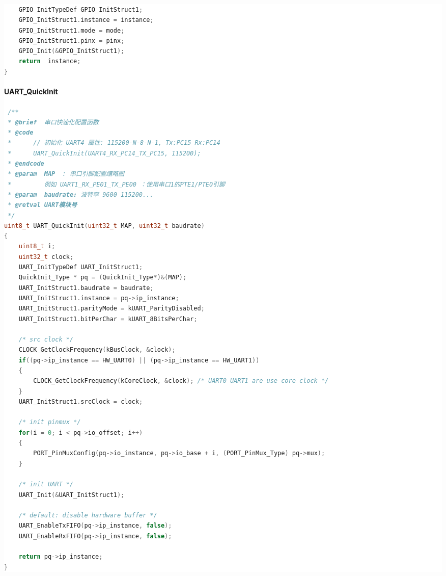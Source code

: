```c
    GPIO_InitTypeDef GPIO_InitStruct1;
    GPIO_InitStruct1.instance = instance;
    GPIO_InitStruct1.mode = mode;
    GPIO_InitStruct1.pinx = pinx;
    GPIO_Init(&GPIO_InitStruct1);
    return  instance;
}
```



#### UART_QuickInit

```c
 /**
 * @brief  串口快速化配置函数
 * @code
 *      // 初始化 UART4 属性: 115200-N-8-N-1, Tx:PC15 Rx:PC14
 *      UART_QuickInit(UART4_RX_PC14_TX_PC15, 115200);
 * @endcode
 * @param  MAP  : 串口引脚配置缩略图
 *         例如 UART1_RX_PE01_TX_PE00 ：使用串口1的PTE1/PTE0引脚
 * @param  baudrate: 波特率 9600 115200...
 * @retval UART模块号
 */
uint8_t UART_QuickInit(uint32_t MAP, uint32_t baudrate)
{
    uint8_t i;
    uint32_t clock;
    UART_InitTypeDef UART_InitStruct1;
    QuickInit_Type * pq = (QuickInit_Type*)&(MAP);
    UART_InitStruct1.baudrate = baudrate;
    UART_InitStruct1.instance = pq->ip_instance;
    UART_InitStruct1.parityMode = kUART_ParityDisabled;
    UART_InitStruct1.bitPerChar = kUART_8BitsPerChar;
    
    /* src clock */
    CLOCK_GetClockFrequency(kBusClock, &clock);
    if((pq->ip_instance == HW_UART0) || (pq->ip_instance == HW_UART1))
    {
        CLOCK_GetClockFrequency(kCoreClock, &clock); /* UART0 UART1 are use core clock */
    }
    UART_InitStruct1.srcClock = clock;
    
    /* init pinmux */
    for(i = 0; i < pq->io_offset; i++)
    {
        PORT_PinMuxConfig(pq->io_instance, pq->io_base + i, (PORT_PinMux_Type) pq->mux); 
    }
    
    /* init UART */
    UART_Init(&UART_InitStruct1);
    
    /* default: disable hardware buffer */
    UART_EnableTxFIFO(pq->ip_instance, false);
    UART_EnableRxFIFO(pq->ip_instance, false);
    
    return pq->ip_instance;
}
```
